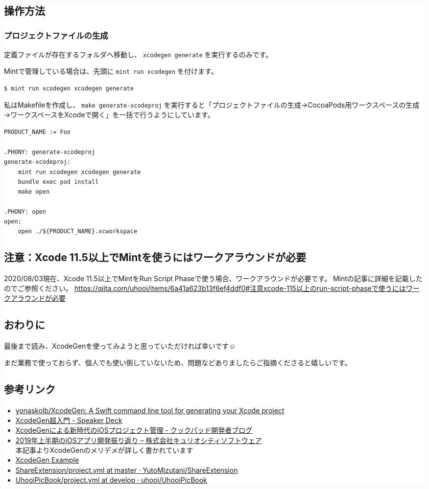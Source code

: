 ## 操作方法

### プロジェクトファイルの生成

定義ファイルが存在するフォルダへ移動し、 `xcodegen generate` を実行するのみです。

Mintで管理している場合は、先頭に `mint run xcodegen` を付けます。

```
$ mint run xcodegen xcodegen generate
```

私はMakefileを作成し、 `make generate-xcodeproj` を実行すると「プロジェクトファイルの生成→CocoaPods用ワークスペースの生成→ワークスペースをXcodeで開く」を一括で行うようにしています。

```makefile:Makefile
PRODUCT_NAME := Foo

.PHONY: generate-xcodeproj
generate-xcodeproj:
	mint run xcodegen xcodegen generate
	bundle exec pod install
	make open

.PHONY: open
open:
	open ./${PRODUCT_NAME}.xcworkspace
```

## 注意：Xcode 11.5以上でMintを使うにはワークアラウンドが必要

2020/08/03現在、Xcode 11.5以上でMintをRun Script Phaseで使う場合、ワークアラウンドが必要です。
Mintの記事に詳細を記載したのでご参照ください。
https://qiita.com/uhooi/items/6a41a623b13f6ef4ddf0#注意xcode-115以上のrun-script-phaseで使うにはワークアラウンドが必要

## おわりに

最後まで読み、XcodeGenを使ってみようと思っていただければ幸いです☺️

まだ業務で使っておらず、個人でも使い倒していないため、問題などありましたらご指摘くださると嬉しいです。

## 参考リンク

- [yonaskolb/XcodeGen: A Swift command line tool for generating your Xcode project](https://github.com/yonaskolb/XcodeGen)
- [XcodeGen超入門 - Speaker Deck](https://speakerdeck.com/giginet/xcodegenchao-ru-men)
- [XcodeGenによる新時代のiOSプロジェクト管理 - クックパッド開発者ブログ](https://techlife.cookpad.com/entry/2019/04/26/110000)
- [2019年上半期のiOSアプリ開発振り返り – 株式会社キュリオシティソフトウェア](http://curiosity.co.jp/2019ios/)  
本記事よりXcodeGenのメリデメが詳しく書かれています
- [XcodeGen Example](https://gist.github.com/d-date/44510c5b4b3baf820033453bfeb235c3)
- [ShareExtension/project.yml at master · YutoMizutani/ShareExtension](https://github.com/YutoMizutani/ShareExtension/blob/master/project.yml)
- [UhooiPicBook/project.yml at develop · uhooi/UhooiPicBook](https://github.com/uhooi/UhooiPicBook/blob/develop/project.yml)
